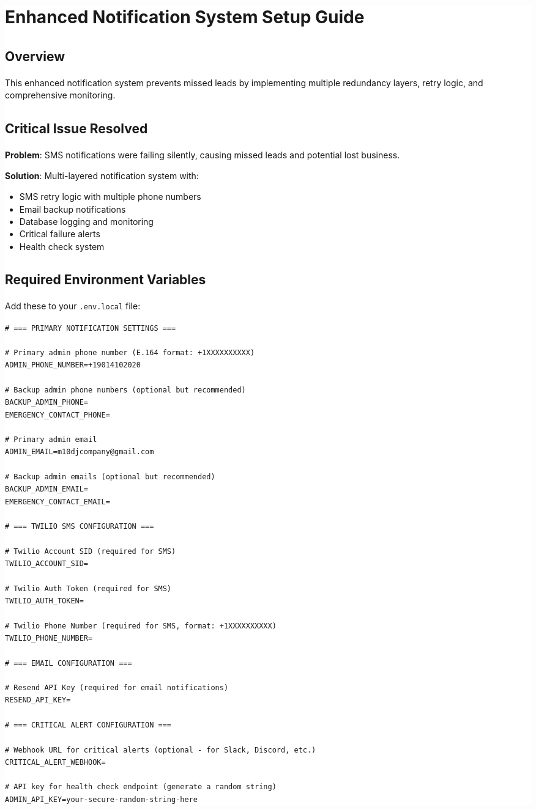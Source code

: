 # Enhanced Notification System Setup Guide

## Overview
This enhanced notification system prevents missed leads by implementing multiple redundancy layers, retry logic, and comprehensive monitoring.

## Critical Issue Resolved
**Problem**: SMS notifications were failing silently, causing missed leads and potential lost business.

**Solution**: Multi-layered notification system with:
- SMS retry logic with multiple phone numbers
- Email backup notifications
- Database logging and monitoring
- Critical failure alerts
- Health check system

## Required Environment Variables

Add these to your `.env.local` file:

```env
# === PRIMARY NOTIFICATION SETTINGS ===

# Primary admin phone number (E.164 format: +1XXXXXXXXXX)
ADMIN_PHONE_NUMBER=+19014102020

# Backup admin phone numbers (optional but recommended)
BACKUP_ADMIN_PHONE=
EMERGENCY_CONTACT_PHONE=

# Primary admin email
ADMIN_EMAIL=m10djcompany@gmail.com

# Backup admin emails (optional but recommended)
BACKUP_ADMIN_EMAIL=
EMERGENCY_CONTACT_EMAIL=

# === TWILIO SMS CONFIGURATION ===

# Twilio Account SID (required for SMS)
TWILIO_ACCOUNT_SID=

# Twilio Auth Token (required for SMS)
TWILIO_AUTH_TOKEN=

# Twilio Phone Number (required for SMS, format: +1XXXXXXXXXX)
TWILIO_PHONE_NUMBER=

# === EMAIL CONFIGURATION ===

# Resend API Key (required for email notifications)
RESEND_API_KEY=

# === CRITICAL ALERT CONFIGURATION ===

# Webhook URL for critical alerts (optional - for Slack, Discord, etc.)
CRITICAL_ALERT_WEBHOOK=

# API key for health check endpoint (generate a random string)
ADMIN_API_KEY=your-secure-random-string-here

```